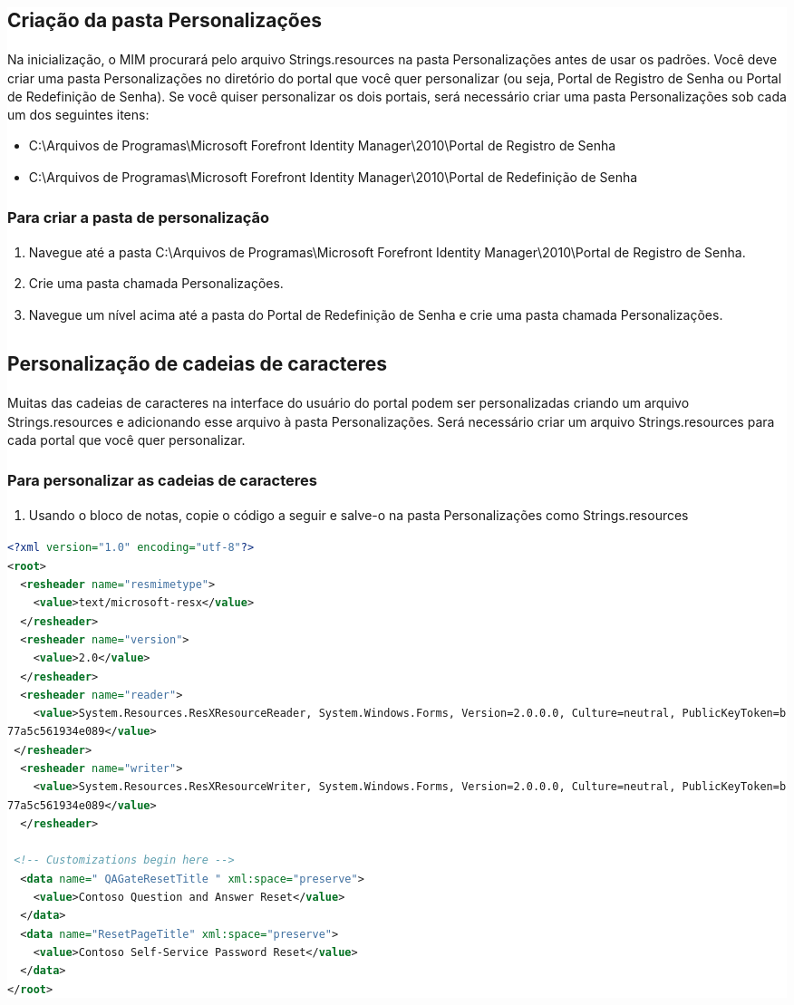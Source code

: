 
## <a name="creating-the-customizations-folder"></a>Criação da pasta Personalizações

Na inicialização, o MIM procurará pelo arquivo Strings.resources na pasta Personalizações antes de usar os padrões. Você deve criar uma pasta Personalizações no diretório do portal que você quer personalizar (ou seja, Portal de Registro de Senha ou Portal de Redefinição de Senha). Se você quiser personalizar os dois portais, será necessário criar uma pasta Personalizações sob cada um dos seguintes itens:

-   C:\\Arquivos de Programas\\Microsoft Forefront Identity Manager\\2010\\Portal de Registro de Senha

-   C:\\Arquivos de Programas\\Microsoft Forefront Identity Manager\\2010\\Portal de Redefinição de Senha

### <a name="to-create-the-customization-folder"></a>Para criar a pasta de personalização

1.  Navegue até a pasta C:\\Arquivos de Programas\\Microsoft Forefront Identity Manager\\2010\\Portal de Registro de Senha.

2.  Crie uma pasta chamada Personalizações.

3.  Navegue um nível acima até a pasta do Portal de Redefinição de Senha e crie uma pasta chamada Personalizações.

## <a name="customizing-strings"></a>Personalização de cadeias de caracteres

Muitas das cadeias de caracteres na interface do usuário do portal podem ser personalizadas criando um arquivo Strings.resources e adicionando esse arquivo à pasta Personalizações. Será necessário criar um arquivo Strings.resources para cada portal que você quer personalizar.

### <a name="to-customize-strings"></a>Para personalizar as cadeias de caracteres

1.  Usando o bloco de notas, copie o código a seguir e salve-o na pasta Personalizações como Strings.resources

   ```xml
   <?xml version="1.0" encoding="utf-8"?>
   <root>
     <resheader name="resmimetype">
       <value>text/microsoft-resx</value>
     </resheader>
     <resheader name="version">
       <value>2.0</value>
     </resheader>
     <resheader name="reader">
       <value>System.Resources.ResXResourceReader, System.Windows.Forms, Version=2.0.0.0, Culture=neutral, PublicKeyToken=b77a5c561934e089</value>
    </resheader>
     <resheader name="writer">
       <value>System.Resources.ResXResourceWriter, System.Windows.Forms, Version=2.0.0.0, Culture=neutral, PublicKeyToken=b77a5c561934e089</value>
     </resheader>

    <!-- Customizations begin here -->
     <data name=" QAGateResetTitle " xml:space="preserve">
       <value>Contoso Question and Answer Reset</value>
     </data>
     <data name="ResetPageTitle" xml:space="preserve">
       <value>Contoso Self-Service Password Reset</value>
     </data>
   </root>
   ```